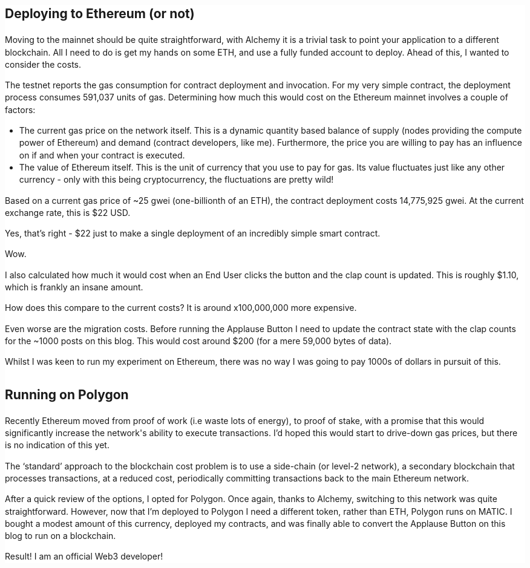 
## Deploying to Ethereum (or not)

Moving to the mainnet should be quite straightforward, with Alchemy it is a trivial task to point your application to a different blockchain. All I need to do is get my hands on some ETH, and use a fully funded account to deploy. Ahead of this, I wanted to consider the costs.

The testnet reports the gas consumption for contract deployment and invocation. For my very simple contract, the deployment process consumes 591,037 units of gas. Determining how much this would cost on the Ethereum mainnet involves a couple of factors:


* The current gas price on the network itself. This is a dynamic quantity based balance of supply (nodes providing the compute power of Ethereum) and demand (contract developers, like me). Furthermore, the price you are willing to pay has an influence on if and when your contract is executed.
* The value of Ethereum itself. This is the unit of currency that you use to pay for gas. Its value fluctuates just like any other currency - only with this being cryptocurrency, the fluctuations are pretty wild!

Based on a current gas price of ~25 gwei (one-billionth of an ETH), the contract deployment costs 14,775,925 gwei. At the current exchange rate, this is $22 USD.

Yes, that’s right - $22 just to make a single deployment of an incredibly simple smart contract.

Wow.

I also calculated how much it would cost when an End User clicks the button and the clap count is updated. This is roughly $1.10, which is frankly an insane amount.

How does this compare to the current costs? It is around x100,000,000 more expensive.

Even worse are the migration costs. Before running the Applause Button I need to update the contract state with the clap counts for the ~1000 posts on this blog. This would cost around $200 (for a mere 59,000 bytes of data).

Whilst I was keen to run my experiment on Ethereum, there was no way I was going to pay 1000s of dollars in pursuit of this.


## Running on Polygon

Recently Ethereum moved from proof of work (i.e waste lots of energy), to proof of stake, with a promise that this would significantly increase the network's ability to execute transactions. I’d hoped this would start to drive-down gas prices, but there is no indication of this yet.

The ‘standard’ approach to the blockchain cost problem is to use a side-chain (or level-2 network), a secondary blockchain that processes transactions, at a reduced cost, periodically committing transactions back to the main Ethereum network.

After a quick review of the options, I opted for Polygon. Once again, thanks to Alchemy, switching to this network was quite straightforward. However, now that I’m deployed to Polygon I need a different token, rather than ETH, Polygon runs on MATIC. I bought a modest amount of this currency, deployed my contracts, and was finally able to convert the Applause Button on this blog to run on a blockchain.

Result! I am an official Web3 developer!
